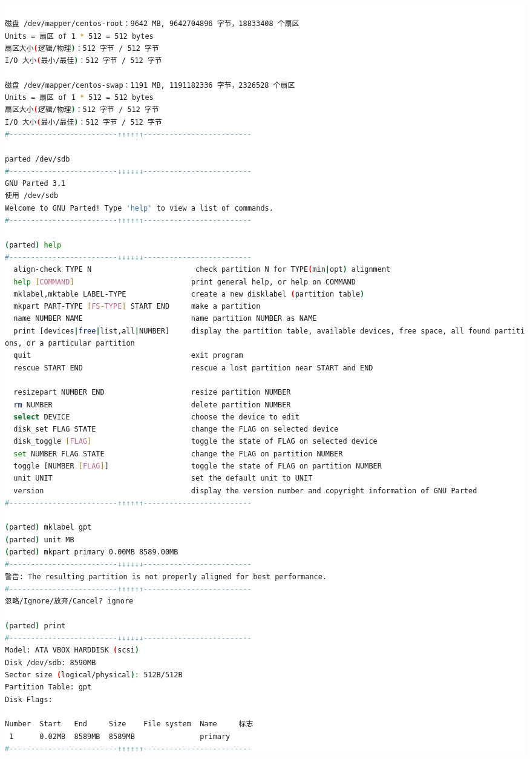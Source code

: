 ```sh

磁盘 /dev/mapper/centos-root：9642 MB, 9642704896 字节，18833408 个扇区
Units = 扇区 of 1 * 512 = 512 bytes
扇区大小(逻辑/物理)：512 字节 / 512 字节
I/O 大小(最小/最佳)：512 字节 / 512 字节

磁盘 /dev/mapper/centos-swap：1191 MB, 1191182336 字节，2326528 个扇区
Units = 扇区 of 1 * 512 = 512 bytes
扇区大小(逻辑/物理)：512 字节 / 512 字节
I/O 大小(最小/最佳)：512 字节 / 512 字节
#-------------------------↑↑↑↑↑↑-------------------------

parted /dev/sdb
#-------------------------↓↓↓↓↓↓-------------------------
GNU Parted 3.1
使用 /dev/sdb
Welcome to GNU Parted! Type 'help' to view a list of commands.
#-------------------------↑↑↑↑↑↑-------------------------

(parted) help
#-------------------------↓↓↓↓↓↓-------------------------
  align-check TYPE N                        check partition N for TYPE(min|opt) alignment
  help [COMMAND]                           print general help, or help on COMMAND
  mklabel,mktable LABEL-TYPE               create a new disklabel (partition table)
  mkpart PART-TYPE [FS-TYPE] START END     make a partition
  name NUMBER NAME                         name partition NUMBER as NAME
  print [devices|free|list,all|NUMBER]     display the partition table, available devices, free space, all found partitions, or a particular partition
  quit                                     exit program
  rescue START END                         rescue a lost partition near START and END

  resizepart NUMBER END                    resize partition NUMBER
  rm NUMBER                                delete partition NUMBER
  select DEVICE                            choose the device to edit
  disk_set FLAG STATE                      change the FLAG on selected device
  disk_toggle [FLAG]                       toggle the state of FLAG on selected device
  set NUMBER FLAG STATE                    change the FLAG on partition NUMBER
  toggle [NUMBER [FLAG]]                   toggle the state of FLAG on partition NUMBER
  unit UNIT                                set the default unit to UNIT
  version                                  display the version number and copyright information of GNU Parted
#-------------------------↑↑↑↑↑↑-------------------------

(parted) mklabel gpt
(parted) unit MB
(parted) mkpart primary 0.00MB 8589.00MB
#-------------------------↓↓↓↓↓↓-------------------------
警告: The resulting partition is not properly aligned for best performance.
#-------------------------↑↑↑↑↑↑-------------------------
忽略/Ignore/放弃/Cancel? ignore

(parted) print
#-------------------------↓↓↓↓↓↓-------------------------
Model: ATA VBOX HARDDISK (scsi)
Disk /dev/sdb: 8590MB
Sector size (logical/physical): 512B/512B
Partition Table: gpt
Disk Flags:

Number  Start   End     Size    File system  Name     标志
 1      0.02MB  8589MB  8589MB               primary
#-------------------------↑↑↑↑↑↑-------------------------

```